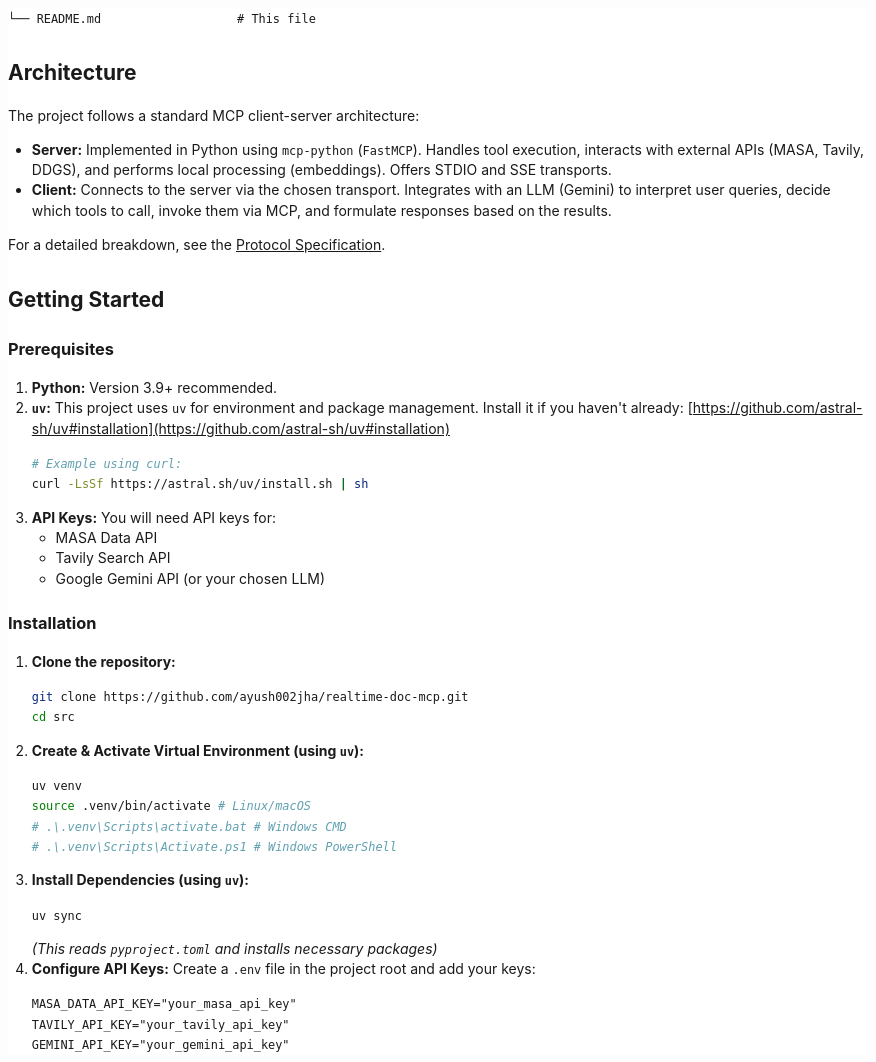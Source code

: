 ```
└── README.md                   # This file
```


## Architecture

The project follows a standard MCP client-server architecture:

*   **Server:** Implemented in Python using `mcp-python` (`FastMCP`). Handles tool execution, interacts with external APIs (MASA, Tavily, DDGS), and performs local processing (embeddings). Offers STDIO and SSE transports.
*   **Client:** Connects to the server via the chosen transport. Integrates with an LLM (Gemini) to interpret user queries, decide which tools to call, invoke them via MCP, and formulate responses based on the results.

For a detailed breakdown, see the [Protocol Specification](docs/SPECIFICATION.md).

## Getting Started

### Prerequisites

1.  **Python:** Version 3.9+ recommended.
2.  **`uv`:** This project uses `uv` for environment and package management. Install it if you haven't already: [https://github.com/astral-sh/uv#installation](https://github.com/astral-sh/uv#installation)
    ```bash
    # Example using curl:
    curl -LsSf https://astral.sh/uv/install.sh | sh
    ```
3.  **API Keys:** You will need API keys for:
    *   MASA Data API
    *   Tavily Search API
    *   Google Gemini API (or your chosen LLM)

### Installation

1.  **Clone the repository:**
    ```bash
    git clone https://github.com/ayush002jha/realtime-doc-mcp.git
    cd src
    ```
2.  **Create & Activate Virtual Environment (using `uv`):**
    ```bash
    uv venv
    source .venv/bin/activate # Linux/macOS
    # .\.venv\Scripts\activate.bat # Windows CMD
    # .\.venv\Scripts\Activate.ps1 # Windows PowerShell
    ```
3.  **Install Dependencies (using `uv`):**
    ```bash
    uv sync
    ```
    *(This reads `pyproject.toml` and installs necessary packages)*
4.  **Configure API Keys:**
    Create a `.env` file in the project root and add your keys:
    ```dotenv
    MASA_DATA_API_KEY="your_masa_api_key"
    TAVILY_API_KEY="your_tavily_api_key"
    GEMINI_API_KEY="your_gemini_api_key"